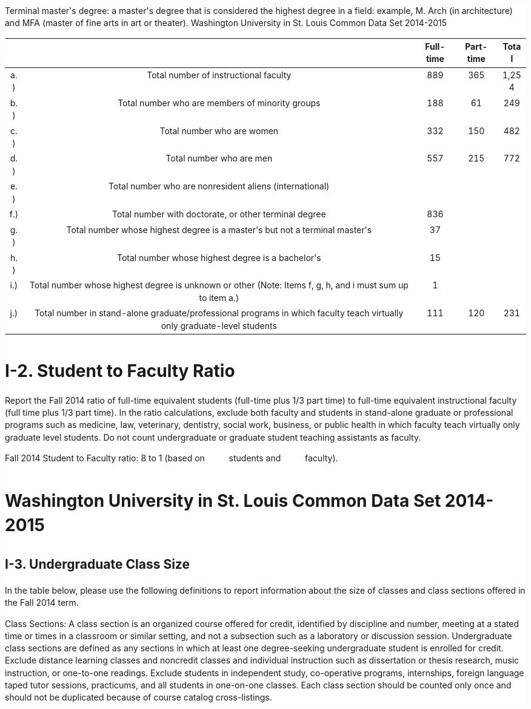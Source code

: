 Terminal master's degree: a master's degree that is considered the highest degree in a field: example, M. Arch (in architecture) and MFA (master of fine arts in art or theater).
Washington University in St. Louis
Common Data Set 2014-2015

|  |  | Full-time | Part-time | Total |
| :--: | :--: | :--: | :--: | :--: |
| a.) | Total number of instructional faculty | 889 | 365 | 1,254 |
| b.) | Total number who are members of minority groups | 188 | 61 | 249 |
| c.) | Total number who are women | 332 | 150 | 482 |
| d.) | Total number who are men | 557 | 215 | 772 |
| e.) | Total number who are nonresident aliens (international) |  |  |  |
| f.) | Total number with doctorate, or other terminal degree | 836 |  |  |
| g.) | Total number whose highest degree is a master's but not a terminal master's | 37 |  |  |
| h.) | Total number whose highest degree is a bachelor's | 15 |  |  |
| i.) | Total number whose highest degree is unknown or other (Note: Items f, g, h, and i must sum up to item a.) | 1 |  |  |
| j.) | Total number in stand-alone graduate/professional programs in which faculty teach virtually only graduate-level students | 111 | 120 | 231 |

# I-2. Student to Faculty Ratio 

Report the Fall 2014 ratio of full-time equivalent students (full-time plus $1 / 3$ part time) to full-time equivalent instructional faculty (full time plus $1 / 3$ part time). In the ratio calculations, exclude both faculty and students in stand-alone graduate or professional programs such as medicine, law, veterinary, dentistry, social work, business, or public health in which faculty teach virtually only graduate level students. Do not count undergraduate or graduate student teaching assistants as faculty.

Fall 2014 Student to Faculty ratio: 8 to 1 (based on $\qquad$ students and $\qquad$ faculty).
# Washington University in St. Louis Common Data Set 2014-2015 

## I-3. Undergraduate Class Size

In the table below, please use the following definitions to report information about the size of classes and class sections offered in the Fall 2014 term.

Class Sections: A class section is an organized course offered for credit, identified by discipline and number, meeting at a stated time or times in a classroom or similar setting, and not a subsection such as a laboratory or discussion session. Undergraduate class sections are defined as any sections in which at least one degree-seeking undergraduate student is enrolled for credit. Exclude distance learning classes and noncredit classes and individual instruction such as dissertation or thesis research, music instruction, or one-to-one readings. Exclude students in independent study, co-operative programs, internships, foreign language taped tutor sessions, practicums, and all students in one-on-one classes. Each class section should be counted only once and should not be duplicated because of course catalog cross-listings.
